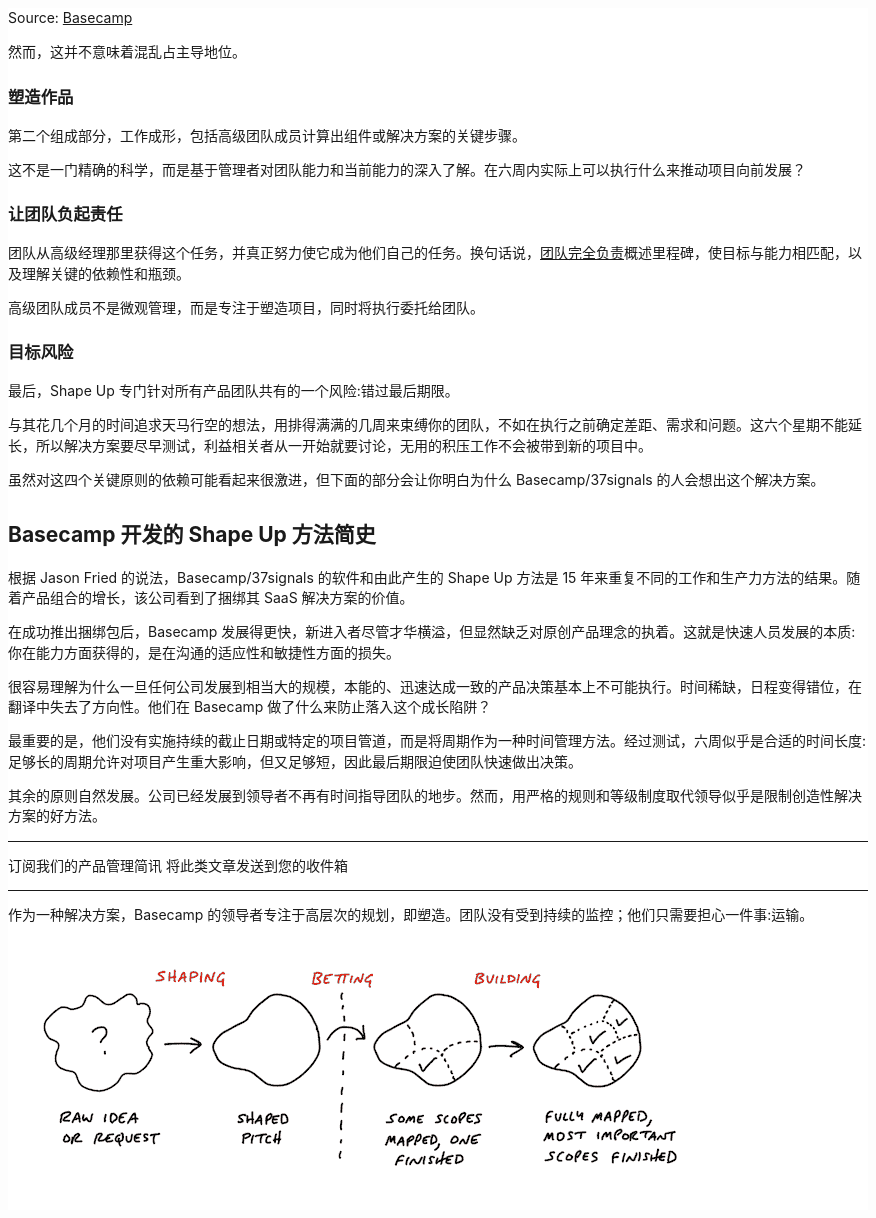 Source: [Basecamp](https://basecamp.com/shapeup/4.2-appendix-03#six-week-cycles-two-tracks)

然而，这并不意味着混乱占主导地位。

### 塑造作品

第二个组成部分，工作成形，包括高级团队成员计算出组件或解决方案的关键步骤。

这不是一门精确的科学，而是基于管理者对团队能力和当前能力的深入了解。在六周内实际上可以执行什么来推动项目向前发展？

### 让团队负起责任

团队从高级经理那里获得这个任务，并真正努力使它成为他们自己的任务。换句话说，[团队完全负责](https://blog.logrocket.com/product-management/12-agile-manifesto-principles-how-to-adopt-them/#11-trust-your-team)概述里程碑，使目标与能力相匹配，以及理解关键的依赖性和瓶颈。

高级团队成员不是微观管理，而是专注于塑造项目，同时将执行委托给团队。

### 目标风险

最后，Shape Up 专门针对所有产品团队共有的一个风险:错过最后期限。

与其花几个月的时间追求天马行空的想法，用排得满满的几周来束缚你的团队，不如在执行之前确定差距、需求和问题。这六个星期不能延长，所以解决方案要尽早测试，利益相关者从一开始就要讨论，无用的积压工作不会被带到新的项目中。

虽然对这四个关键原则的依赖可能看起来很激进，但下面的部分会让你明白为什么 Basecamp/37signals 的人会想出这个解决方案。

## Basecamp 开发的 Shape Up 方法简史

根据 Jason Fried 的说法，Basecamp/37signals 的软件和由此产生的 Shape Up 方法是 15 年来重复不同的工作和生产力方法的结果。随着产品组合的增长，该公司看到了捆绑其 SaaS 解决方案的价值。

在成功推出捆绑包后，Basecamp 发展得更快，新进入者尽管才华横溢，但显然缺乏对原创产品理念的执着。这就是快速人员发展的本质:你在能力方面获得的，是在沟通的适应性和敏捷性方面的损失。

很容易理解为什么一旦任何公司发展到相当大的规模，本能的、迅速达成一致的产品决策基本上不可能执行。时间稀缺，日程变得错位，在翻译中失去了方向性。他们在 Basecamp 做了什么来防止落入这个成长陷阱？

最重要的是，他们没有实施持续的截止日期或特定的项目管道，而是将周期作为一种时间管理方法。经过测试，六周似乎是合适的时间长度:足够长的周期允许对项目产生重大影响，但又足够短，因此最后期限迫使团队快速做出决策。

其余的原则自然发展。公司已经发展到领导者不再有时间指导团队的地步。然而，用严格的规则和等级制度取代领导似乎是限制创造性解决方案的好方法。

* * *

订阅我们的产品管理简讯
将此类文章发送到您的收件箱

* * *

作为一种解决方案，Basecamp 的领导者专注于高层次的规划，即塑造。团队没有受到持续的监控；他们只需要担心一件事:运输。

![The Shape Up Methodology As Defined By Basecamp](img/1493382a713241120b13bbb3c7265c1c.png)
